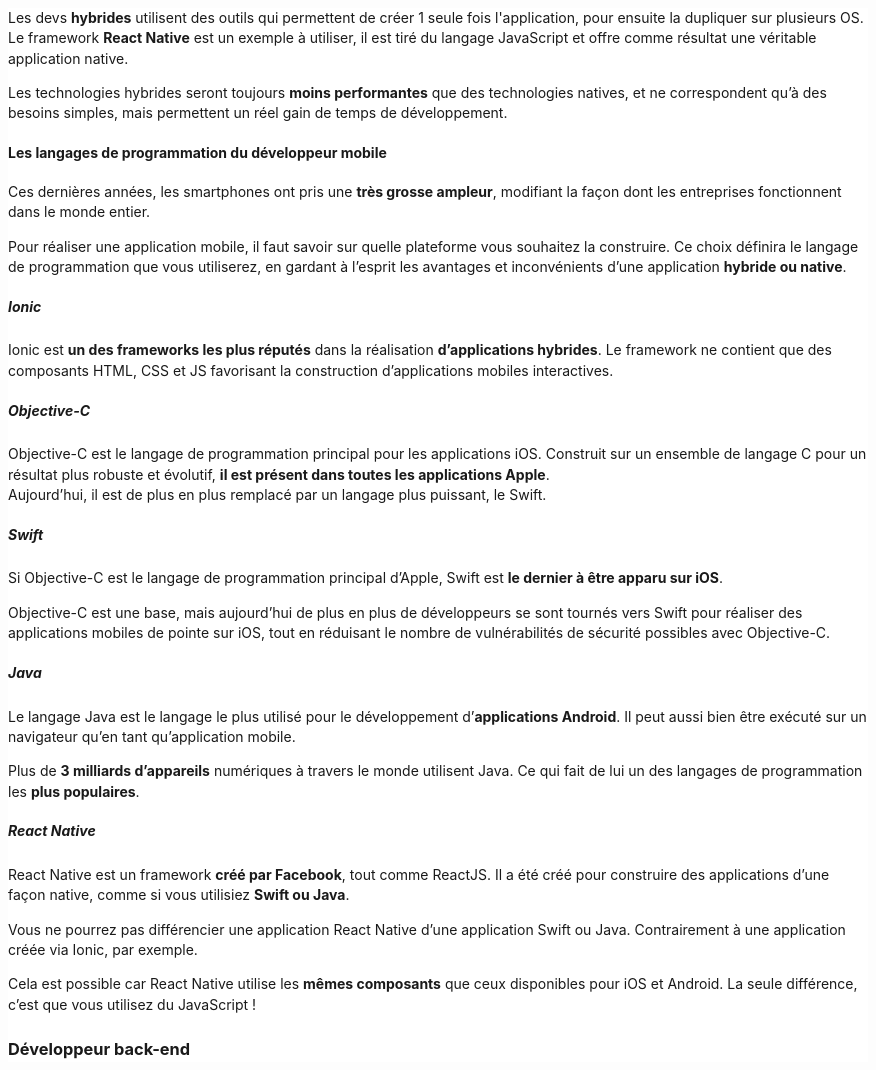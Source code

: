 Les devs **hybrides** utilisent des outils qui permettent de créer 1 seule fois l'application, pour ensuite la dupliquer sur plusieurs OS. Le framework **React Native** est un exemple à utiliser, il est tiré du langage JavaScript et offre comme résultat une véritable application native.

Les technologies hybrides seront toujours **moins performantes** que des technologies natives, et ne correspondent qu’à des besoins simples, mais permettent un réel gain de temps de développement.

#### Les langages de programmation du développeur mobile

Ces dernières années, les smartphones ont pris une **très grosse ampleur**, modifiant la façon dont les entreprises fonctionnent dans le monde entier.

Pour réaliser une application mobile, il faut savoir sur quelle plateforme vous souhaitez la construire. Ce choix définira le langage de programmation que vous utiliserez, en gardant à l’esprit les avantages et inconvénients d’une application **hybride ou native**.

##### Ionic

Ionic est **un des frameworks les plus réputés** dans la réalisation **d’applications hybrides**. Le framework ne contient que des composants HTML, CSS et JS favorisant la construction d’applications mobiles interactives. 

##### Objective-C

Objective-C est le langage de programmation principal pour les applications iOS. Construit sur un ensemble de langage C pour un résultat plus robuste et évolutif, **il est présent dans toutes les applications Apple**.  
Aujourd’hui, il est de plus en plus remplacé par un langage plus puissant, le Swift.

##### Swift

Si Objective-C est le langage de programmation principal d’Apple, Swift est **le dernier à être apparu sur iOS**.

Objective-C est une base, mais aujourd’hui de plus en plus de développeurs se sont tournés vers Swift pour réaliser des applications mobiles de pointe sur iOS, tout en réduisant le nombre de vulnérabilités de sécurité possibles avec Objective-C.

##### Java

Le langage Java est le langage le plus utilisé pour le développement d’**applications Android**. Il peut aussi bien être exécuté sur un navigateur qu’en tant qu’application mobile.

Plus de **3 milliards d’appareils** numériques à travers le monde utilisent Java. Ce qui fait de lui un des langages de programmation les **plus populaires**.

##### React Native

React Native est un framework **créé par Facebook**, tout comme ReactJS. Il a été créé pour construire des applications d’une façon native, comme si vous utilisiez **Swift ou Java**.

Vous ne pourrez pas différencier une application React Native d’une application Swift ou Java. Contrairement à une application créée via Ionic, par exemple.

Cela est possible car React Native utilise les **mêmes composants** que ceux disponibles pour iOS et Android. La seule différence, c’est que vous utilisez du JavaScript !

### Développeur back-end
